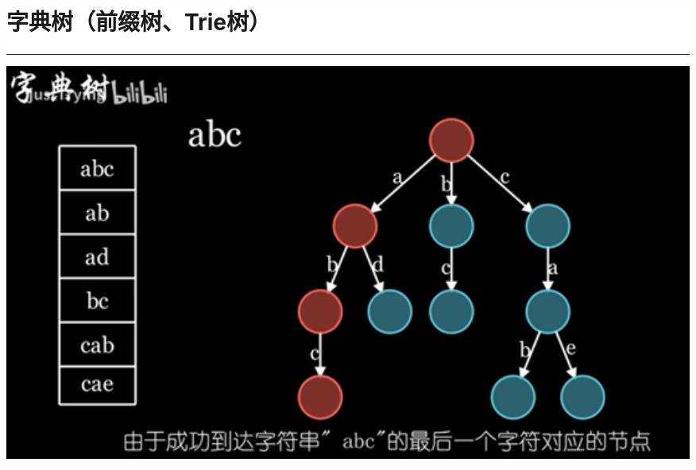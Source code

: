 # 字典树（前缀树、Trie树）

---

<a href="https://www.bilibili.com/video/BV1ZtcBewEbJ?vd_source=34ffb68e04d592968aa3b3eae102dfb3" target="_blank">
        <img src="./assets/p6.png" alt="字典树（前缀树、Trie树）" style="width: 100%; height: 100%;">
</a>
